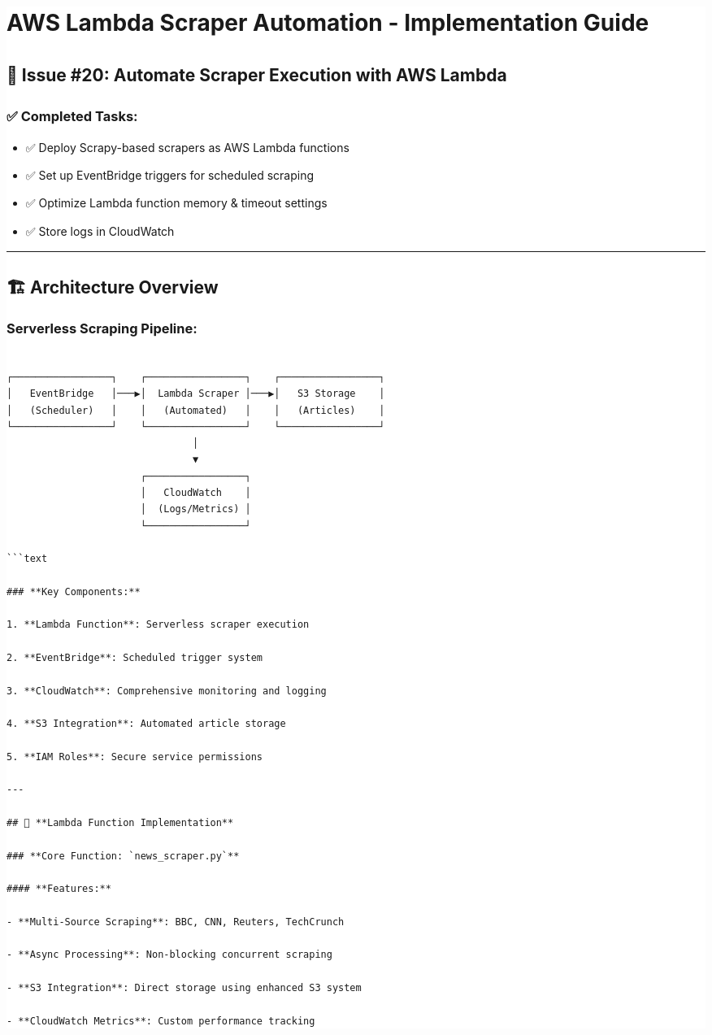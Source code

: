 # AWS Lambda Scraper Automation - Implementation Guide

## 🎯 **Issue #20: Automate Scraper Execution with AWS Lambda**

### ✅ **Completed Tasks:**

- ✅ Deploy Scrapy-based scrapers as AWS Lambda functions

- ✅ Set up EventBridge triggers for scheduled scraping

- ✅ Optimize Lambda function memory & timeout settings

- ✅ Store logs in CloudWatch

---

## 🏗️ **Architecture Overview**

### **Serverless Scraping Pipeline:**

```text

┌─────────────────┐    ┌─────────────────┐    ┌─────────────────┐
│   EventBridge   │───▶│  Lambda Scraper │───▶│   S3 Storage    │
│   (Scheduler)   │    │   (Automated)   │    │   (Articles)    │
└─────────────────┘    └─────────────────┘    └─────────────────┘
                                │
                                ▼
                       ┌─────────────────┐
                       │   CloudWatch    │
                       │  (Logs/Metrics) │
                       └─────────────────┘

```text

### **Key Components:**

1. **Lambda Function**: Serverless scraper execution

2. **EventBridge**: Scheduled trigger system

3. **CloudWatch**: Comprehensive monitoring and logging

4. **S3 Integration**: Automated article storage

5. **IAM Roles**: Secure service permissions

---

## 🚀 **Lambda Function Implementation**

### **Core Function: `news_scraper.py`**

#### **Features:**

- **Multi-Source Scraping**: BBC, CNN, Reuters, TechCrunch

- **Async Processing**: Non-blocking concurrent scraping

- **S3 Integration**: Direct storage using enhanced S3 system

- **CloudWatch Metrics**: Custom performance tracking
```